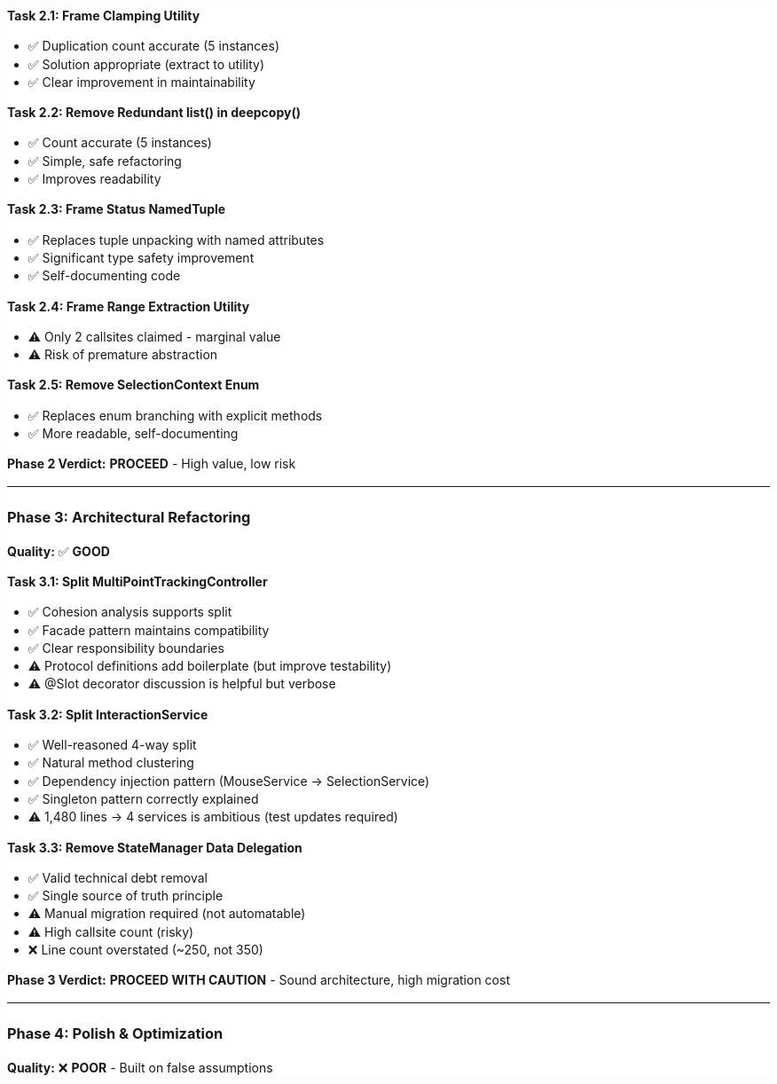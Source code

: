 **Task 2.1: Frame Clamping Utility**
- ✅ Duplication count accurate (5 instances)
- ✅ Solution appropriate (extract to utility)
- ✅ Clear improvement in maintainability

**Task 2.2: Remove Redundant list() in deepcopy()**
- ✅ Count accurate (5 instances)
- ✅ Simple, safe refactoring
- ✅ Improves readability

**Task 2.3: Frame Status NamedTuple**
- ✅ Replaces tuple unpacking with named attributes
- ✅ Significant type safety improvement
- ✅ Self-documenting code

**Task 2.4: Frame Range Extraction Utility**
- ⚠️ Only 2 callsites claimed - marginal value
- ⚠️ Risk of premature abstraction

**Task 2.5: Remove SelectionContext Enum**
- ✅ Replaces enum branching with explicit methods
- ✅ More readable, self-documenting

**Phase 2 Verdict:** **PROCEED** - High value, low risk

---

### Phase 3: Architectural Refactoring
**Quality:** ✅ **GOOD**

**Task 3.1: Split MultiPointTrackingController**
- ✅ Cohesion analysis supports split
- ✅ Facade pattern maintains compatibility
- ✅ Clear responsibility boundaries
- ⚠️ Protocol definitions add boilerplate (but improve testability)
- ⚠️ @Slot decorator discussion is helpful but verbose

**Task 3.2: Split InteractionService**
- ✅ Well-reasoned 4-way split
- ✅ Natural method clustering
- ✅ Dependency injection pattern (MouseService → SelectionService)
- ✅ Singleton pattern correctly explained
- ⚠️ 1,480 lines → 4 services is ambitious (test updates required)

**Task 3.3: Remove StateManager Data Delegation**
- ✅ Valid technical debt removal
- ✅ Single source of truth principle
- ⚠️ Manual migration required (not automatable)
- ⚠️ High callsite count (risky)
- ❌ Line count overstated (~250, not 350)

**Phase 3 Verdict:** **PROCEED WITH CAUTION** - Sound architecture, high migration cost

---

### Phase 4: Polish & Optimization
**Quality:** ❌ **POOR** - Built on false assumptions
